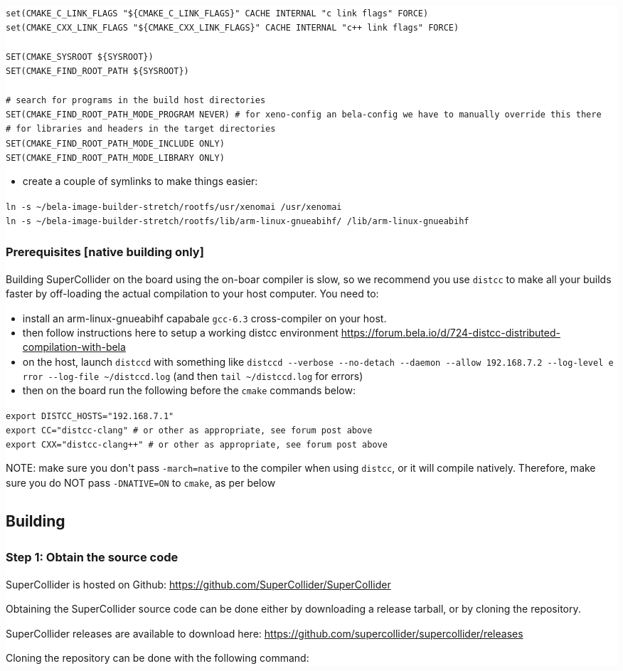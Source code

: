 ```
set(CMAKE_C_LINK_FLAGS "${CMAKE_C_LINK_FLAGS}" CACHE INTERNAL "c link flags" FORCE)
set(CMAKE_CXX_LINK_FLAGS "${CMAKE_CXX_LINK_FLAGS}" CACHE INTERNAL "c++ link flags" FORCE)

SET(CMAKE_SYSROOT ${SYSROOT})
SET(CMAKE_FIND_ROOT_PATH ${SYSROOT})

# search for programs in the build host directories
SET(CMAKE_FIND_ROOT_PATH_MODE_PROGRAM NEVER) # for xeno-config an bela-config we have to manually override this there
# for libraries and headers in the target directories
SET(CMAKE_FIND_ROOT_PATH_MODE_INCLUDE ONLY)
SET(CMAKE_FIND_ROOT_PATH_MODE_LIBRARY ONLY)
```

- create a couple of symlinks to make things easier:
```
ln -s ~/bela-image-builder-stretch/rootfs/usr/xenomai /usr/xenomai
ln -s ~/bela-image-builder-stretch/rootfs/lib/arm-linux-gnueabihf/ /lib/arm-linux-gnueabihf
```

### Prerequisites [native building only]

Building SuperCollider on the board using the on-boar compiler is slow, so we recommend you use `distcc` to make all your builds faster by off-loading the actual compilation to your host computer. You need to:
* install an arm-linux-gnueabihf capabale `gcc-6.3` cross-compiler on your host.
* then follow instructions here to setup a working distcc environment https://forum.bela.io/d/724-distcc-distributed-compilation-with-bela
* on the host, launch `distccd` with something like `distccd --verbose --no-detach --daemon --allow 192.168.7.2 --log-level error --log-file ~/distccd.log` (and then `tail ~/distccd.log` for errors)
* then on the board run the following before the `cmake` commands below:

```
export DISTCC_HOSTS="192.168.7.1"
export CC="distcc-clang" # or other as appropriate, see forum post above
export CXX="distcc-clang++" # or other as appropriate, see forum post above
```

NOTE: make sure you don't pass `-march=native` to the compiler when using `distcc`, or it will compile natively. Therefore, make sure you do NOT pass `-DNATIVE=ON` to `cmake`, as per below

Building
--------

### Step 1: Obtain the source code

SuperCollider is hosted on Github: https://github.com/SuperCollider/SuperCollider

Obtaining the SuperCollider source code can be done either by downloading a release tarball, or by cloning the repository.

SuperCollider releases are available to download here: https://github.com/supercollider/supercollider/releases

Cloning the repository can be done with the following command:
